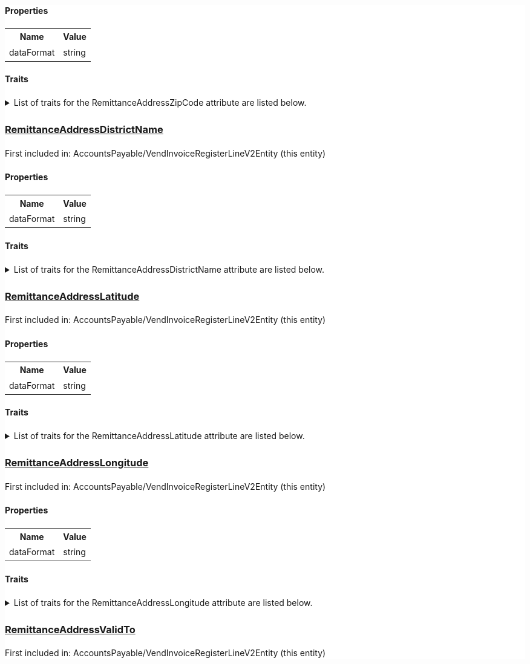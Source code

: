 #### Properties

<table><tr><th>Name</th><th>Value</th></tr><tr><td>dataFormat</td><td>string</td></tr></table>

#### Traits

<details><summary>List of traits for the RemittanceAddressZipCode attribute are listed below.</summary></details>

### <a href=#RemittanceAddressDistrictName name="RemittanceAddressDistrictName">RemittanceAddressDistrictName</a>

First included in: AccountsPayable/VendInvoiceRegisterLineV2Entity (this entity)  

#### Properties

<table><tr><th>Name</th><th>Value</th></tr><tr><td>dataFormat</td><td>string</td></tr></table>

#### Traits

<details><summary>List of traits for the RemittanceAddressDistrictName attribute are listed below.</summary></details>

### <a href=#RemittanceAddressLatitude name="RemittanceAddressLatitude">RemittanceAddressLatitude</a>

First included in: AccountsPayable/VendInvoiceRegisterLineV2Entity (this entity)  

#### Properties

<table><tr><th>Name</th><th>Value</th></tr><tr><td>dataFormat</td><td>string</td></tr></table>

#### Traits

<details><summary>List of traits for the RemittanceAddressLatitude attribute are listed below.</summary></details>

### <a href=#RemittanceAddressLongitude name="RemittanceAddressLongitude">RemittanceAddressLongitude</a>

First included in: AccountsPayable/VendInvoiceRegisterLineV2Entity (this entity)  

#### Properties

<table><tr><th>Name</th><th>Value</th></tr><tr><td>dataFormat</td><td>string</td></tr></table>

#### Traits

<details><summary>List of traits for the RemittanceAddressLongitude attribute are listed below.</summary></details>

### <a href=#RemittanceAddressValidTo name="RemittanceAddressValidTo">RemittanceAddressValidTo</a>

First included in: AccountsPayable/VendInvoiceRegisterLineV2Entity (this entity)  
